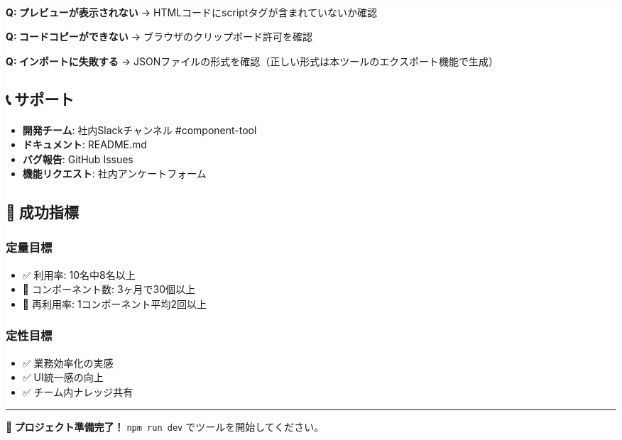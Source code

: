 **Q: プレビューが表示されない**
→ HTMLコードにscriptタグが含まれていないか確認

**Q: コードコピーができない**
→ ブラウザのクリップボード許可を確認

**Q: インポートに失敗する**
→ JSONファイルの形式を確認（正しい形式は本ツールのエクスポート機能で生成）

## 📞 サポート

- **開発チーム**: 社内Slackチャンネル #component-tool
- **ドキュメント**: README.md
- **バグ報告**: GitHub Issues
- **機能リクエスト**: 社内アンケートフォーム

## 🎯 成功指標

### 定量目標
- ✅ 利用率: 10名中8名以上
- 🎯 コンポーネント数: 3ヶ月で30個以上
- 🎯 再利用率: 1コンポーネント平均2回以上

### 定性目標
- ✅ 業務効率化の実感
- ✅ UI統一感の向上
- ✅ チーム内ナレッジ共有

---

**🎉 プロジェクト準備完了！**
`npm run dev` でツールを開始してください。